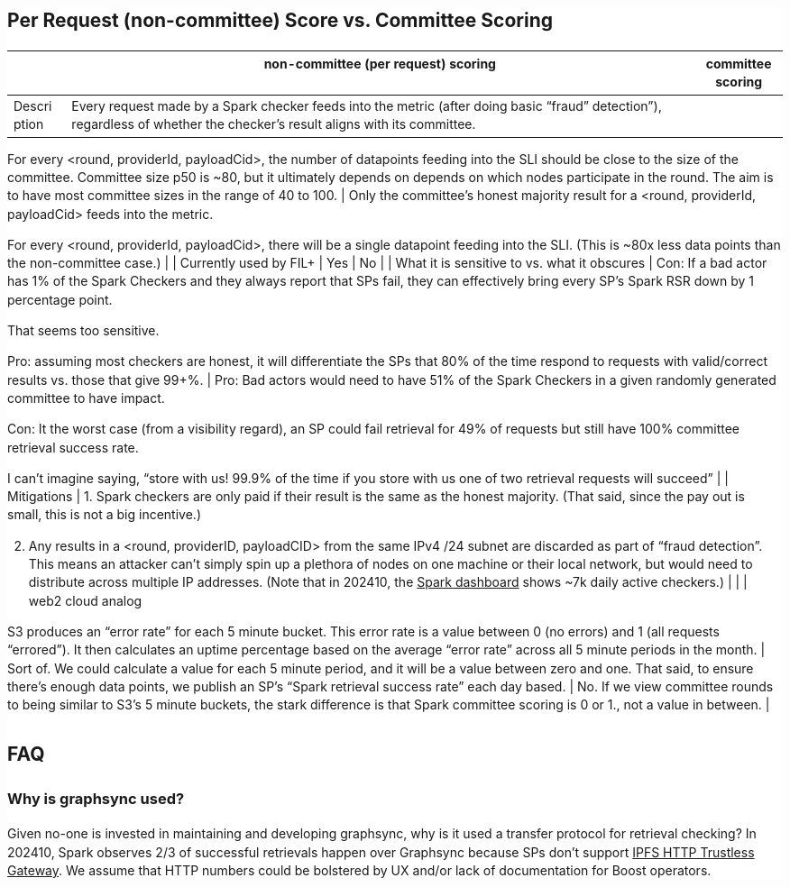 ## Per Request (non-committee) Score vs. Committee Scoring

|  | non-committee (per request) scoring | committee scoring |
| --- | --- | --- |
| Description | Every request made by a Spark checker feeds into the metric (after doing basic “fraud” detection”), regardless of whether the checker’s result aligns with its committee.  

For every <round, providerId, payloadCid>, the number of datapoints feeding into the SLI should be close to the size of the committee.  Committee size p50 is ~80, but it ultimately depends on depends on which nodes participate in the round. The aim is to have most committee sizes in the range of 40 to 100. | Only the committee’s honest majority result for a <round, providerId, payloadCid> feeds into the metric.  

For every <round, providerId, payloadCid>, there will be a single datapoint feeding into the SLI.  (This is ~80x less data points than the non-committee case.) |
| Currently used by FIL+ | Yes | No |
| What it is sensitive to vs. what it obscures | Con: If a bad actor has 1% of the Spark Checkers and they always report that SPs fail, they can effectively bring every SP’s Spark RSR down by 1 percentage point.  

That seems too sensitive.

Pro: assuming most checkers are honest, it will differentiate the SPs that 80% of the time respond to requests with valid/correct results vs. those that give 99+%. | Pro: Bad actors would need to have 51% of the Spark Checkers in a given randomly generated committee to have impact.

Con: It the worst case (from a visibility regard), an SP could fail retrieval for 49% of requests but still have 100% committee retrieval success rate.  

I can’t imagine saying, “store with us!  99.9% of the time if you store with us one of two retrieval requests will succeed” |
| Mitigations | 1. Spark checkers are only paid if their result is the same as the honest majority.  (That said, since the pay out is small, this is not a big incentive.)

2. Any results in a <round, providerID, payloadCID> from the same IPv4 /24 subnet are discarded as part of “fraud detection”.  This means an attacker can’t simply spin up a plethora of nodes on one machine or their local network, but would need to distribute across multiple IP addresses.  (Note that in 202410, the [Spark dashboard](https://filspark.com/dashboard) shows ~7k daily active checkers.) |  |
| web2 cloud analog

S3 produces an “error rate” for each 5 minute bucket.  This error rate is a value between 0 (no errors) and 1 (all requests “errored”).  It then calculates an uptime percentage based on the average “error rate” across all 5 minute periods in the month. | Sort of.  We could calculate a value for each 5 minute period, and it will be a value between zero and one.  That said, to ensure there’s enough data points, we publish an SP’s “Spark retrieval success rate” each day based. | No.  If we view committee rounds to being similar to S3’s 5 minute buckets, the stark difference is that Spark committee scoring is 0 or 1., not a value in between. |

## FAQ

### Why is graphsync used?

Given no-one is invested in maintaining and developing graphsync, why is it used a transfer protocol for retrieval checking?  In 202410, Spark observes 2/3 of successful retrievals happen over Graphsync because SPs don’t support [IPFS HTTP Trustless Gateway](https://specs.ipfs.tech/http-gateways/trustless-gateway/).  We assume that HTTP numbers could be bolstered by UX and/or lack of documentation for Boost operators.
